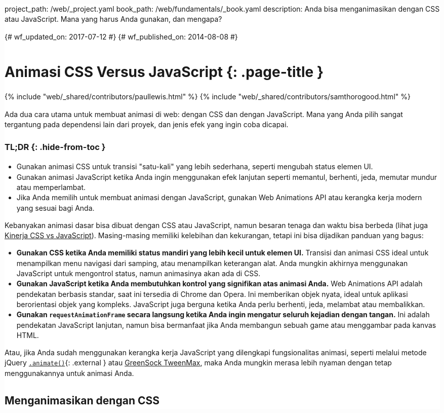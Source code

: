 project_path: /web/_project.yaml book_path: /web/fundamentals/_book.yaml description: Anda bisa menganimasikan dengan CSS atau JavaScript. Mana yang harus Anda gunakan, dan mengapa?

{# wf_updated_on: 2017-07-12 #} {# wf_published_on: 2014-08-08 #}

# Animasi CSS Versus JavaScript {: .page-title }

{% include "web/_shared/contributors/paullewis.html" %} {% include "web/_shared/contributors/samthorogood.html" %}

Ada dua cara utama untuk membuat animasi di web: dengan CSS dan dengan JavaScript. Mana yang Anda pilih sangat tergantung pada dependensi lain dari proyek, dan jenis efek yang ingin coba dicapai.

### TL;DR {: .hide-from-toc }

* Gunakan animasi CSS untuk transisi "satu-kali" yang lebih sederhana, seperti mengubah status elemen UI.
* Gunakan animasi JavaScript ketika Anda ingin menggunakan efek lanjutan seperti memantul, berhenti, jeda, memutar mundur atau memperlambat.
* Jika Anda memilih untuk membuat animasi dengan JavaScript, gunakan Web Animations API atau kerangka kerja modern yang sesuai bagi Anda.

Kebanyakan animasi dasar bisa dibuat dengan CSS atau JavaScript, namun besaran tenaga dan waktu bisa berbeda (lihat juga [Kinerja CSS vs JavaScript](animations-and-performance#css-vs-javascript-performance)). Masing-masing memiliki kelebihan dan kekurangan, tetapi ini bisa dijadikan panduan yang bagus:

* **Gunakan CSS ketika Anda memiliki status mandiri yang lebih kecil untuk elemen UI.** Transisi dan animasi CSS ideal untuk menampilkan menu navigasi dari samping, atau menampilkan keterangan alat. Anda mungkin akhirnya menggunakan JavaScript untuk mengontrol status, namun animasinya akan ada di CSS.
* **Gunakan JavaScript ketika Anda membutuhkan kontrol yang signifikan atas animasi Anda.** Web Animations API adalah pendekatan berbasis standar, saat ini tersedia di Chrome dan Opera. Ini memberikan objek nyata, ideal untuk aplikasi berorientasi objek yang kompleks. JavaScript juga berguna ketika Anda perlu berhenti, jeda, melambat atau membalikkan.
* **Gunakan `requestAnimationFrame` secara langsung ketika Anda ingin mengatur seluruh kejadian dengan tangan.** Ini adalah pendekatan JavaScript lanjutan, namun bisa bermanfaat jika Anda membangun sebuah game atau menggambar pada kanvas HTML.

<div class="video-wrapper">
  <iframe class="devsite-embedded-youtube-video" data-video-id="WaNoqBAp8NI"
          data-autohide="1" data-showinfo="0" frameborder="0" allowfullscreen>
  </iframe>
</div>

Atau, jika Anda sudah menggunakan kerangka kerja JavaScript yang dilengkapi fungsionalitas animasi, seperti melalui metode jQuery [`.animate()`](https://api.jquery.com/animate/){: .external } atau [GreenSock TweenMax](https://github.com/greensock/GreenSock-JS/tree/master/src/minified), maka Anda mungkin merasa lebih nyaman dengan tetap menggunakannya untuk animasi Anda.

<div class="clearfix"></div>

## Menganimasikan dengan CSS
